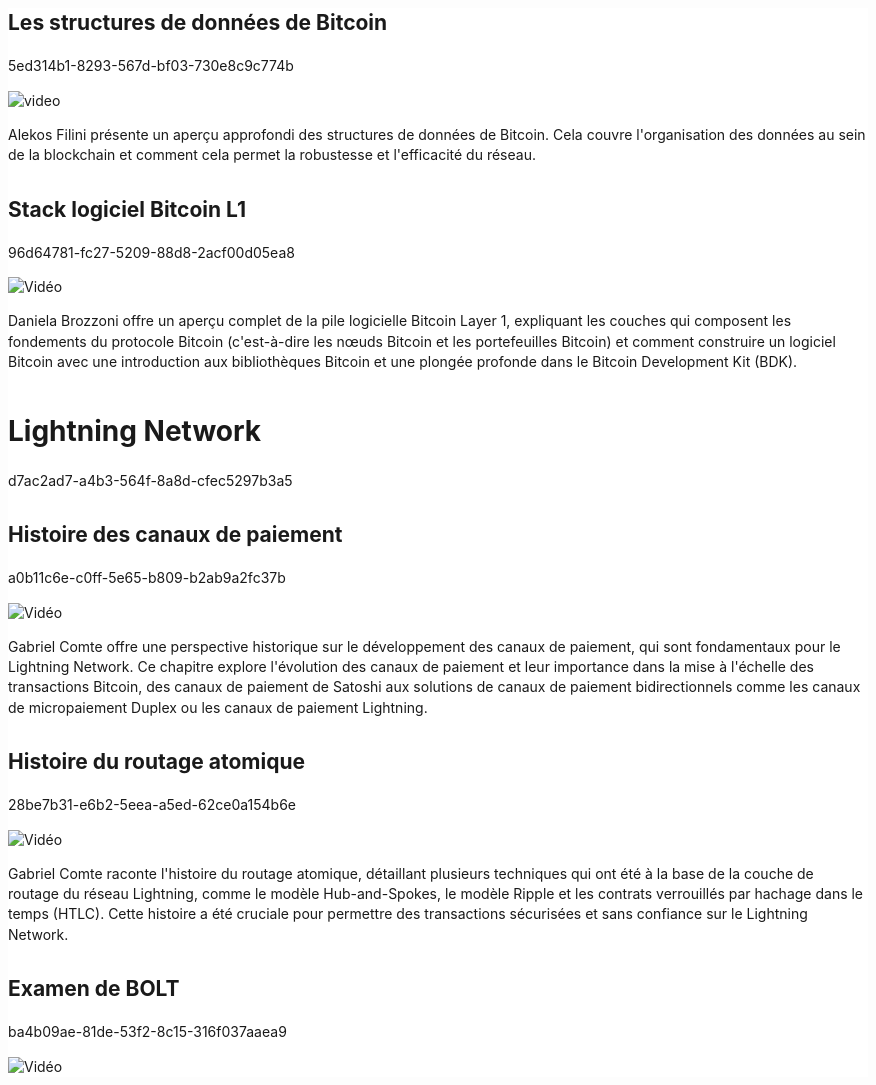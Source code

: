 ## Les structures de données de Bitcoin
<chapterId>5ed314b1-8293-567d-bf03-730e8c9c774b</chapterId>

![video](https://youtu.be/okvV9hqDOtM)

Alekos Filini présente un aperçu approfondi des structures de données de Bitcoin. Cela couvre l'organisation des données au sein de la blockchain et comment cela permet la robustesse et l'efficacité du réseau.

## Stack logiciel Bitcoin L1
<chapterId>96d64781-fc27-5209-88d8-2acf00d05ea8</chapterId>

![Vidéo](https://youtu.be/xOdz9GEiShM)

Daniela Brozzoni offre un aperçu complet de la pile logicielle Bitcoin Layer 1, expliquant les couches qui composent les fondements du protocole Bitcoin (c'est-à-dire les nœuds Bitcoin et les portefeuilles Bitcoin) et comment construire un logiciel Bitcoin avec une introduction aux bibliothèques Bitcoin et une plongée profonde dans le Bitcoin Development Kit (BDK).

# Lightning Network
<partId>d7ac2ad7-a4b3-564f-8a8d-cfec5297b3a5</partId>

## Histoire des canaux de paiement
<chapterId>a0b11c6e-c0ff-5e65-b809-b2ab9a2fc37b</chapterId>

![Vidéo](https://youtu.be/VtpbCspK5T4)

Gabriel Comte offre une perspective historique sur le développement des canaux de paiement, qui sont fondamentaux pour le Lightning Network. Ce chapitre explore l'évolution des canaux de paiement et leur importance dans la mise à l'échelle des transactions Bitcoin, des canaux de paiement de Satoshi aux solutions de canaux de paiement bidirectionnels comme les canaux de micropaiement Duplex ou les canaux de paiement Lightning.

## Histoire du routage atomique
<chapterId>28be7b31-e6b2-5eea-a5ed-62ce0a154b6e</chapterId>

![Vidéo](https://youtu.be/5OUgGHH6jPY)

Gabriel Comte raconte l'histoire du routage atomique, détaillant plusieurs techniques qui ont été à la base de la couche de routage du réseau Lightning, comme le modèle Hub-and-Spokes, le modèle Ripple et les contrats verrouillés par hachage dans le temps (HTLC). Cette histoire a été cruciale pour permettre des transactions sécurisées et sans confiance sur le Lightning Network.

## Examen de BOLT
<chapterId>ba4b09ae-81de-53f2-8c15-316f037aaea9</chapterId>

![Vidéo](https://youtu.be/1aIuKBkPlkg)
